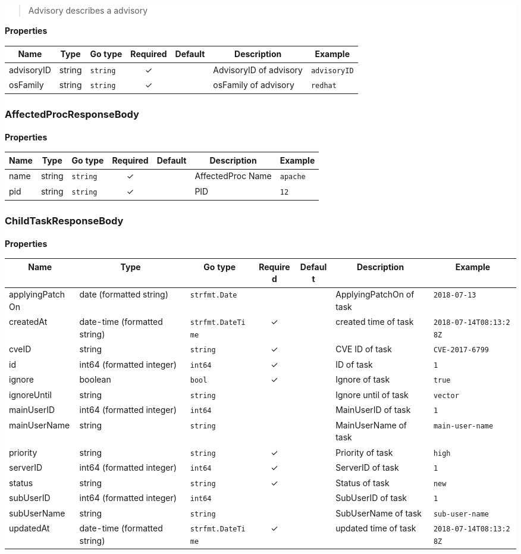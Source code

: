 
> Advisory describes a advisory
  





**Properties**

| Name | Type | Go type | Required | Default | Description | Example |
|------|------|---------|:--------:| ------- |-------------|---------|
| advisoryID | string| `string` | ✓ | | AdvisoryID of advisory | `advisoryID` |
| osFamily | string| `string` | ✓ | | osFamily of advisory | `redhat` |



### <span id="affected-proc-response-body"></span> AffectedProcResponseBody


  



**Properties**

| Name | Type | Go type | Required | Default | Description | Example |
|------|------|---------|:--------:| ------- |-------------|---------|
| name | string| `string` | ✓ | | AffectedProc Name | `apache` |
| pid | string| `string` | ✓ | | PID | `12` |



### <span id="child-task-response-body"></span> ChildTaskResponseBody


  



**Properties**

| Name | Type | Go type | Required | Default | Description | Example |
|------|------|---------|:--------:| ------- |-------------|---------|
| applyingPatchOn | date (formatted string)| `strfmt.Date` |  | | ApplyingPatchOn of task | `2018-07-13` |
| createdAt | date-time (formatted string)| `strfmt.DateTime` | ✓ | | created time of task | `2018-07-14T08:13:28Z` |
| cveID | string| `string` | ✓ | | CVE ID of task | `CVE-2017-6799` |
| id | int64 (formatted integer)| `int64` | ✓ | | ID of task | `1` |
| ignore | boolean| `bool` | ✓ | | Ignore of task | `true` |
| ignoreUntil | string| `string` |  | | Ignore until of task | `vector` |
| mainUserID | int64 (formatted integer)| `int64` |  | | MainUserID of task | `1` |
| mainUserName | string| `string` |  | | MainUserName of task | `main-user-name` |
| priority | string| `string` | ✓ | | Priority of task | `high` |
| serverID | int64 (formatted integer)| `int64` | ✓ | | ServerID of task | `1` |
| status | string| `string` | ✓ | | Status of task | `new` |
| subUserID | int64 (formatted integer)| `int64` |  | | SubUserID of task | `1` |
| subUserName | string| `string` |  | | SubUserName of task | `sub-user-name` |
| updatedAt | date-time (formatted string)| `strfmt.DateTime` | ✓ | | updated time of task | `2018-07-14T08:13:28Z` |
